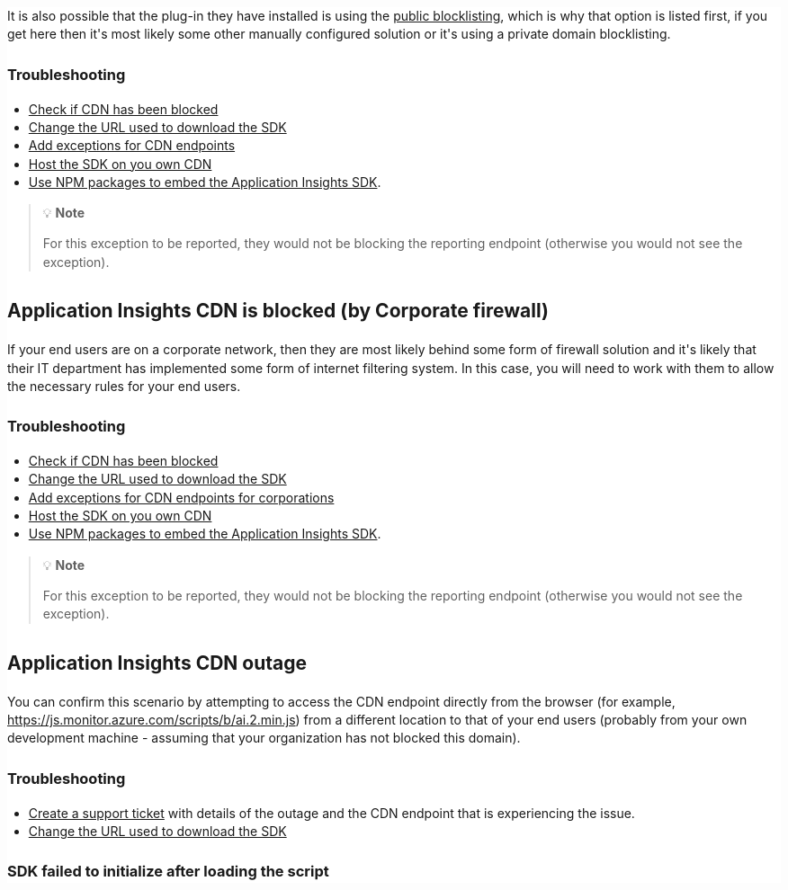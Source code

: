 It is also possible that the plug-in they have installed is using the [public blocklisting](SdkLoadFailureSteps.md#cdn-blocked), which is why that option is listed first, if you get here then it's most likely some other manually configured solution or it's using a private domain blocklisting.

### Troubleshooting

- [Check if CDN has been blocked](SdkLoadFailureSteps.md#cdn-blocked)
- [Change the URL used to download the SDK](SdkLoadFailureSteps.md#change-the-cdn-endpoint)
- [Add exceptions for CDN endpoints](SdkLoadFailureSteps.md#add-exceptions-for-cdn-endpoints)
- [Host the SDK on you own CDN](SdkLoadFailureSteps.md#host-sdk)
- [Use NPM packages to embed the Application Insights SDK](SdkLoadFailureSteps.md#use-npm).

> :bulb: **Note**
>
> For this exception to be reported, they would not be blocking the reporting endpoint (otherwise you would not see the exception).

## Application Insights CDN is blocked (by Corporate firewall)

If your end users are on a corporate network, then they are most likely behind some form of firewall solution and it's likely that their IT department has implemented some form of internet filtering system. In this case, you will need to work with them to allow the necessary rules for your end users.

### Troubleshooting

- [Check if CDN has been blocked](SdkLoadFailureSteps.md#cdn-blocked)
- [Change the URL used to download the SDK](SdkLoadFailureSteps.md#change-the-cdn-endpoint)
- [Add exceptions for CDN endpoints for corporations](SdkLoadFailureSteps.md#corporate-exceptions-for-cdn-endpoints)
- [Host the SDK on you own CDN](SdkLoadFailureSteps.md#host-sdk)
- [Use NPM packages to embed the Application Insights SDK](SdkLoadFailureSteps.md#use-npm).

> :bulb: **Note**
>
> For this exception to be reported, they would not be blocking the reporting endpoint (otherwise you would not see the exception).

## Application Insights CDN outage

You can confirm this scenario by attempting to access the CDN endpoint directly from the browser (for example, https://js.monitor.azure.com/scripts/b/ai.2.min.js) from a different location to that of your end users (probably from your own development machine - assuming that your organization has not blocked this domain).

### Troubleshooting

- [Create a support ticket](https://azure.microsoft.com/support/create-ticket/) with details of the outage and the CDN endpoint that is experiencing the issue. 
- [Change the URL used to download the SDK](SdkLoadFailureSteps.md#change-the-cdn-endpoint)

### SDK failed to initialize after loading the script

